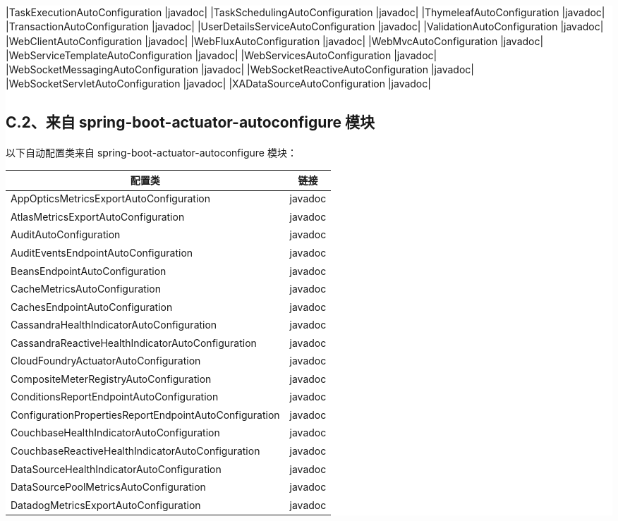 |TaskExecutionAutoConfiguration				|javadoc|
|TaskSchedulingAutoConfiguration				|javadoc|
|ThymeleafAutoConfiguration				|javadoc|
|TransactionAutoConfiguration				|javadoc|
|UserDetailsServiceAutoConfiguration			|javadoc|
|ValidationAutoConfiguration				|javadoc|
|WebClientAutoConfiguration				|javadoc|
|WebFluxAutoConfiguration				|javadoc|
|WebMvcAutoConfiguration					|javadoc|
|WebServiceTemplateAutoConfiguration			|javadoc|
|WebServicesAutoConfiguration				|javadoc|
|WebSocketMessagingAutoConfiguration			|javadoc|
|WebSocketReactiveAutoConfiguration			|javadoc|
|WebSocketServletAutoConfiguration			|javadoc|
|XADataSourceAutoConfiguration				|javadoc|

## C.2、来自 spring-boot-actuator-autoconfigure 模块

以下自动配置类来自 spring-boot-actuator-autoconfigure 模块：

|配置类							|链接|
|---|---|
|AppOpticsMetricsExportAutoConfiguration			|javadoc|
|AtlasMetricsExportAutoConfiguration			|javadoc|
|AuditAutoConfiguration					|javadoc|
|AuditEventsEndpointAutoConfiguration			|javadoc|
|BeansEndpointAutoConfiguration				|javadoc|
|CacheMetricsAutoConfiguration				|javadoc|
|CachesEndpointAutoConfiguration				|javadoc|
|CassandraHealthIndicatorAutoConfiguration		|javadoc|
|CassandraReactiveHealthIndicatorAutoConfiguration	|javadoc|
|CloudFoundryActuatorAutoConfiguration			|javadoc|
|CompositeMeterRegistryAutoConfiguration			|javadoc|
|ConditionsReportEndpointAutoConfiguration		|javadoc|
|ConfigurationPropertiesReportEndpointAutoConfiguration	|javadoc|
|CouchbaseHealthIndicatorAutoConfiguration		|javadoc|
|CouchbaseReactiveHealthIndicatorAutoConfiguration	|javadoc|
|DataSourceHealthIndicatorAutoConfiguration		|javadoc|
|DataSourcePoolMetricsAutoConfiguration			|javadoc|
|DatadogMetricsExportAutoConfiguration			|javadoc|
